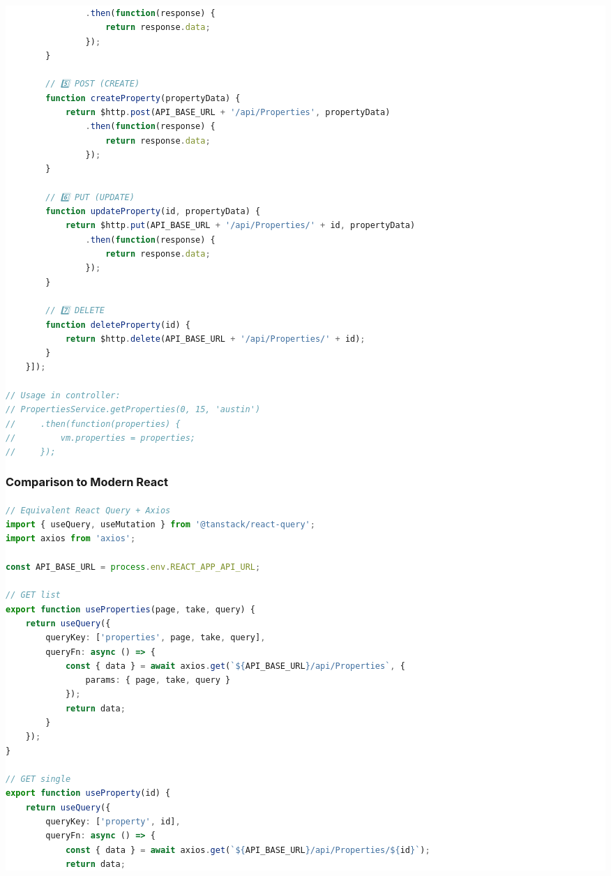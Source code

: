 ```javascript
                .then(function(response) {
                    return response.data;
                });
        }

        // 5️⃣ POST (CREATE)
        function createProperty(propertyData) {
            return $http.post(API_BASE_URL + '/api/Properties', propertyData)
                .then(function(response) {
                    return response.data;
                });
        }

        // 6️⃣ PUT (UPDATE)
        function updateProperty(id, propertyData) {
            return $http.put(API_BASE_URL + '/api/Properties/' + id, propertyData)
                .then(function(response) {
                    return response.data;
                });
        }

        // 7️⃣ DELETE
        function deleteProperty(id) {
            return $http.delete(API_BASE_URL + '/api/Properties/' + id);
        }
    }]);

// Usage in controller:
// PropertiesService.getProperties(0, 15, 'austin')
//     .then(function(properties) {
//         vm.properties = properties;
//     });
```

### Comparison to Modern React

```typescript
// Equivalent React Query + Axios
import { useQuery, useMutation } from '@tanstack/react-query';
import axios from 'axios';

const API_BASE_URL = process.env.REACT_APP_API_URL;

// GET list
export function useProperties(page, take, query) {
    return useQuery({
        queryKey: ['properties', page, take, query],
        queryFn: async () => {
            const { data } = await axios.get(`${API_BASE_URL}/api/Properties`, {
                params: { page, take, query }
            });
            return data;
        }
    });
}

// GET single
export function useProperty(id) {
    return useQuery({
        queryKey: ['property', id],
        queryFn: async () => {
            const { data } = await axios.get(`${API_BASE_URL}/api/Properties/${id}`);
            return data;
```